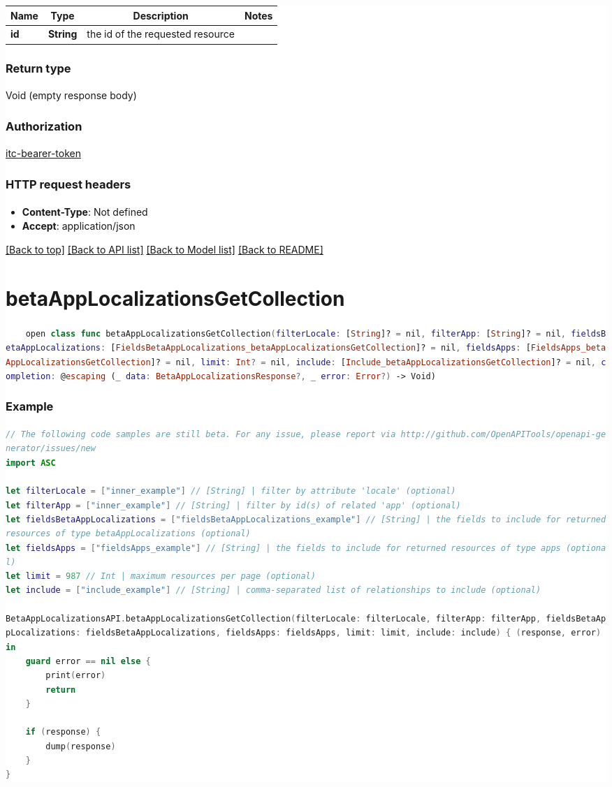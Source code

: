 Name | Type | Description  | Notes
------------- | ------------- | ------------- | -------------
 **id** | **String** | the id of the requested resource | 

### Return type

Void (empty response body)

### Authorization

[itc-bearer-token](../README.md#itc-bearer-token)

### HTTP request headers

 - **Content-Type**: Not defined
 - **Accept**: application/json

[[Back to top]](#) [[Back to API list]](../README.md#documentation-for-api-endpoints) [[Back to Model list]](../README.md#documentation-for-models) [[Back to README]](../README.md)

# **betaAppLocalizationsGetCollection**
```swift
    open class func betaAppLocalizationsGetCollection(filterLocale: [String]? = nil, filterApp: [String]? = nil, fieldsBetaAppLocalizations: [FieldsBetaAppLocalizations_betaAppLocalizationsGetCollection]? = nil, fieldsApps: [FieldsApps_betaAppLocalizationsGetCollection]? = nil, limit: Int? = nil, include: [Include_betaAppLocalizationsGetCollection]? = nil, completion: @escaping (_ data: BetaAppLocalizationsResponse?, _ error: Error?) -> Void)
```



### Example
```swift
// The following code samples are still beta. For any issue, please report via http://github.com/OpenAPITools/openapi-generator/issues/new
import ASC

let filterLocale = ["inner_example"] // [String] | filter by attribute 'locale' (optional)
let filterApp = ["inner_example"] // [String] | filter by id(s) of related 'app' (optional)
let fieldsBetaAppLocalizations = ["fieldsBetaAppLocalizations_example"] // [String] | the fields to include for returned resources of type betaAppLocalizations (optional)
let fieldsApps = ["fieldsApps_example"] // [String] | the fields to include for returned resources of type apps (optional)
let limit = 987 // Int | maximum resources per page (optional)
let include = ["include_example"] // [String] | comma-separated list of relationships to include (optional)

BetaAppLocalizationsAPI.betaAppLocalizationsGetCollection(filterLocale: filterLocale, filterApp: filterApp, fieldsBetaAppLocalizations: fieldsBetaAppLocalizations, fieldsApps: fieldsApps, limit: limit, include: include) { (response, error) in
    guard error == nil else {
        print(error)
        return
    }

    if (response) {
        dump(response)
    }
}
```
